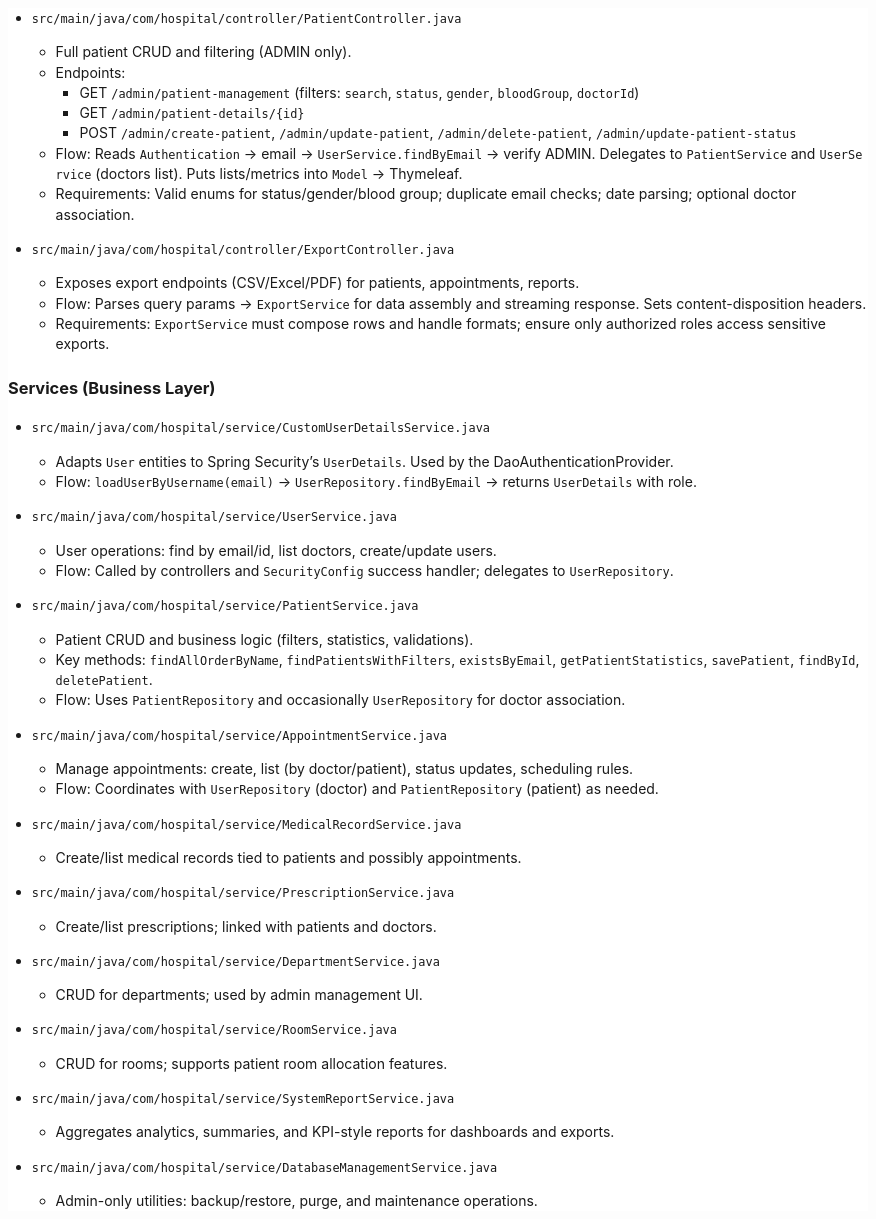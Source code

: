- `src/main/java/com/hospital/controller/PatientController.java`
  - Full patient CRUD and filtering (ADMIN only).
  - Endpoints:
    - GET `/admin/patient-management` (filters: `search`, `status`, `gender`, `bloodGroup`, `doctorId`)
    - GET `/admin/patient-details/{id}`
    - POST `/admin/create-patient`, `/admin/update-patient`, `/admin/delete-patient`, `/admin/update-patient-status`
  - Flow: Reads `Authentication` → email → `UserService.findByEmail` → verify ADMIN. Delegates to `PatientService` and `UserService` (doctors list). Puts lists/metrics into `Model` → Thymeleaf.
  - Requirements: Valid enums for status/gender/blood group; duplicate email checks; date parsing; optional doctor association.

- `src/main/java/com/hospital/controller/ExportController.java`
  - Exposes export endpoints (CSV/Excel/PDF) for patients, appointments, reports.
  - Flow: Parses query params → `ExportService` for data assembly and streaming response. Sets content-disposition headers.
  - Requirements: `ExportService` must compose rows and handle formats; ensure only authorized roles access sensitive exports.

### Services (Business Layer)
- `src/main/java/com/hospital/service/CustomUserDetailsService.java`
  - Adapts `User` entities to Spring Security’s `UserDetails`. Used by the DaoAuthenticationProvider.
  - Flow: `loadUserByUsername(email)` → `UserRepository.findByEmail` → returns `UserDetails` with role.

- `src/main/java/com/hospital/service/UserService.java`
  - User operations: find by email/id, list doctors, create/update users.
  - Flow: Called by controllers and `SecurityConfig` success handler; delegates to `UserRepository`.

- `src/main/java/com/hospital/service/PatientService.java`
  - Patient CRUD and business logic (filters, statistics, validations).
  - Key methods: `findAllOrderByName`, `findPatientsWithFilters`, `existsByEmail`, `getPatientStatistics`, `savePatient`, `findById`, `deletePatient`.
  - Flow: Uses `PatientRepository` and occasionally `UserRepository` for doctor association.

- `src/main/java/com/hospital/service/AppointmentService.java`
  - Manage appointments: create, list (by doctor/patient), status updates, scheduling rules.
  - Flow: Coordinates with `UserRepository` (doctor) and `PatientRepository` (patient) as needed.

- `src/main/java/com/hospital/service/MedicalRecordService.java`
  - Create/list medical records tied to patients and possibly appointments.

- `src/main/java/com/hospital/service/PrescriptionService.java`
  - Create/list prescriptions; linked with patients and doctors.

- `src/main/java/com/hospital/service/DepartmentService.java`
  - CRUD for departments; used by admin management UI.

- `src/main/java/com/hospital/service/RoomService.java`
  - CRUD for rooms; supports patient room allocation features.

- `src/main/java/com/hospital/service/SystemReportService.java`
  - Aggregates analytics, summaries, and KPI-style reports for dashboards and exports.

- `src/main/java/com/hospital/service/DatabaseManagementService.java`
  - Admin-only utilities: backup/restore, purge, and maintenance operations.
